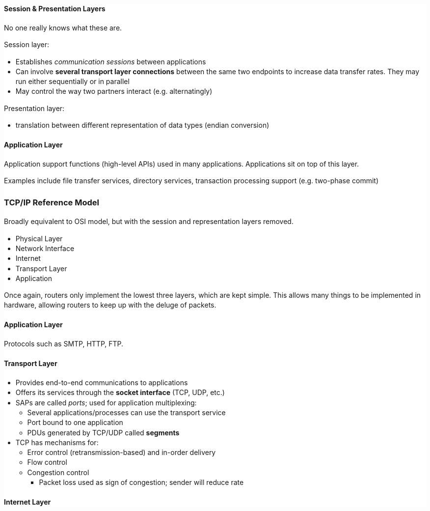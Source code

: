 #### Session & Presentation Layers

No one really knows what these are.

Session layer:

- Establishes *communication sessions* between applications
- Can involve **several transport layer connections** between the same two endpoints to increase data transfer rates. They may run either sequentially or in parallel
- May control the way two partners interact (e.g. alternatingly)

Presentation layer:

- translation between different representation of data types (endian conversion)

#### Application Layer

Application support functions (high-level APIs) used in many applications. Applications sit on top of this layer.

 Examples include file transfer services, directory services, transaction processing support (e.g. two-phase commit)

### TCP/IP Reference Model

Broadly equivalent to OSI model, but with the session and representation layers removed.

- Physical Layer
- Network Interface
- Internet
- Transport Layer
- Application

Once again, routers only implement the lowest three layers, which are kept simple. This allows many things to be implemented in hardware, allowing routers to keep up with the deluge of packets.

#### Application Layer

Protocols such as SMTP, HTTP, FTP.

#### Transport Layer

- Provides end-to-end communications to applications
- Offers its services through the **socket interface** (TCP, UDP, etc.)
- SAPs are called *ports*; used for application multiplexing:
  - Several applications/processes can use the transport service
  - Port bound to one application
  - PDUs generated by TCP/UDP called **segments**
- TCP has mechanisms for:
  - Error control (retransmission-based) and in-order delivery
  - Flow control
  - Congestion control
    - Packet loss used as sign of congestion; sender will reduce rate

#### Internet Layer
